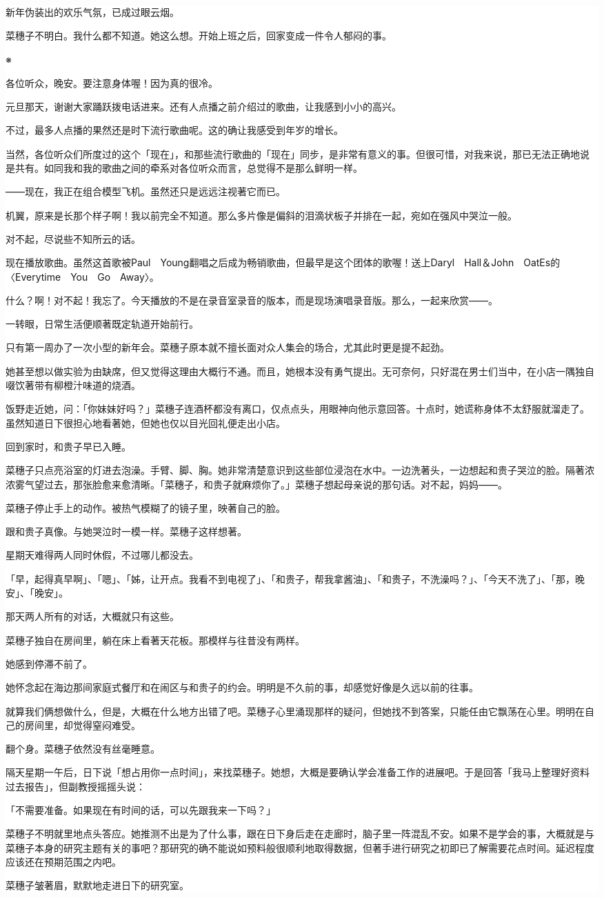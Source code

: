 新年伪装出的欢乐气氛，已成过眼云烟。

菜穗子不明白。我什么都不知道。她这么想。开始上班之后，回家变成一件令人郁闷的事。

※

各位听众，晚安。要注意身体喔！因为真的很冷。

元旦那天，谢谢大家踊跃拨电话进来。还有人点播之前介绍过的歌曲，让我感到小小的高兴。

不过，最多人点播的果然还是时下流行歌曲呢。这的确让我感受到年岁的增长。

当然，各位听众们所度过的这个「现在」，和那些流行歌曲的「现在」同步，是非常有意义的事。但很可惜，对我来说，那已无法正确地说是共有。如同我和我的歌曲之间的牵系对各位听众而言，总觉得不是那么鲜明一样。

——现在，我正在组合模型飞机。虽然还只是远远注视著它而已。

机翼，原来是长那个样子啊！我以前完全不知道。那么多片像是偏斜的泪滴状板子并排在一起，宛如在强风中哭泣一般。

对不起，尽说些不知所云的话。

现在播放歌曲。虽然这首歌被Paul　Young翻唱之后成为畅销歌曲，但最早是这个团体的歌喔！送上Daryl　Hall＆John　OatEs的〈Everytime　You　Go　Away〉。

什么？啊！对不起！我忘了。今天播放的不是在录音室录音的版本，而是现场演唱录音版。那么，一起来欣赏——。

一转眼，日常生活便顺著既定轨道开始前行。

只有第一周办了一次小型的新年会。菜穗子原本就不擅长面对众人集会的场合，尤其此时更是提不起劲。

她甚至想以做实验为由缺席，但又觉得这理由大概行不通。而且，她根本没有勇气提出。无可奈何，只好混在男士们当中，在小店一隅独自啜饮著带有柳橙汁味道的烧酒。

饭野走近她，问：「你妹妹好吗？」菜穗子连酒杯都没有离口，仅点点头，用眼神向他示意回答。十点时，她谎称身体不太舒服就溜走了。虽然知道日下很担心地看著她，但她也仅以目光回礼便走出小店。

回到家时，和贵子早已入睡。

菜穗子只点亮浴室的灯进去泡澡。手臂、脚、胸。她非常清楚意识到这些部位浸泡在水中。一边洗著头，一边想起和贵子哭泣的脸。隔著浓浓雾气望过去，那张脸愈来愈清晰。「菜穗子，和贵子就麻烦你了。」菜穗子想起母亲说的那句话。对不起，妈妈——。

菜穗子停止手上的动作。被热气模糊了的镜子里，映著自己的脸。

跟和贵子真像。与她哭泣时一模一样。菜穗子这样想著。

星期天难得两人同时休假，不过哪儿都没去。

「早，起得真早啊」、「嗯」、「姊，让开点。我看不到电视了」、「和贵子，帮我拿酱油」、「和贵子，不洗澡吗？」、「今天不洗了」、「那，晚安」、「晚安」。

那天两人所有的对话，大概就只有这些。

菜穗子独自在房间里，躺在床上看著天花板。那模样与往昔没有两样。

她感到停滞不前了。

她怀念起在海边那间家庭式餐厅和在闹区与和贵子的约会。明明是不久前的事，却感觉好像是久远以前的往事。

就算我们俩想做什么，但是，大概在什么地方出错了吧。菜穗子心里涌现那样的疑问，但她找不到答案，只能任由它飘荡在心里。明明在自己的房间里，却觉得窒闷难受。

翻个身。菜穗子依然没有丝毫睡意。

隔天星期一午后，日下说「想占用你一点时间」，来找菜穗子。她想，大概是要确认学会准备工作的进展吧。于是回答「我马上整理好资料过去报告」，但副教授摇摇头说：

「不需要准备。如果现在有时间的话，可以先跟我来一下吗？」

菜穗子不明就里地点头答应。她推测不出是为了什么事，跟在日下身后走在走廊时，脑子里一阵混乱不安。如果不是学会的事，大概就是与菜穗子本身的研究主题有关的事吧？那研究的确不能说如预料般很顺利地取得数据，但著手进行研究之初即已了解需要花点时间。延迟程度应该还在预期范围之内吧。

菜穗子皱著眉，默默地走进日下的研究室。
